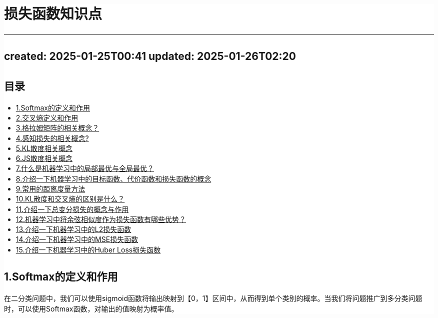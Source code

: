 # 损失函数知识点
* * *

created: 2025-01-25T00:41 updated: 2025-01-26T02:20
---------------------------------------------------

目录
--

*   [1.Softmax的定义和作用](#user-content-1.softmax%E7%9A%84%E5%AE%9A%E4%B9%89%E5%92%8C%E4%BD%9C%E7%94%A8)
*   [2.交叉熵定义和作用](#user-content-2.%E4%BA%A4%E5%8F%89%E7%86%B5%E5%AE%9A%E4%B9%89%E5%92%8C%E4%BD%9C%E7%94%A8)
*   [3.格拉姆矩阵的相关概念？](#user-content-3.%E6%A0%BC%E6%8B%89%E5%A7%86%E7%9F%A9%E9%98%B5%E7%9A%84%E7%9B%B8%E5%85%B3%E6%A6%82%E5%BF%B5%EF%BC%9F)
*   [4.感知损失的相关概念?](#user-content-4.%E6%84%9F%E7%9F%A5%E6%8D%9F%E5%A4%B1%E7%9A%84%E7%9B%B8%E5%85%B3%E6%A6%82%E5%BF%B5)
*   [5.KL散度相关概念](#user-content-5.kl%E6%95%A3%E5%BA%A6%E7%9B%B8%E5%85%B3%E6%A6%82%E5%BF%B5)
*   [6.JS散度相关概念](#user-content-6.js%E6%95%A3%E5%BA%A6%E7%9B%B8%E5%85%B3%E6%A6%82%E5%BF%B5)
*   [7.什么是机器学习中的局部最优与全局最优？](#user-content-7.%E4%BB%80%E4%B9%88%E6%98%AF%E6%9C%BA%E5%99%A8%E5%AD%A6%E4%B9%A0%E4%B8%AD%E7%9A%84%E5%B1%80%E9%83%A8%E6%9C%80%E4%BC%98%E4%B8%8E%E5%85%A8%E5%B1%80%E6%9C%80%E4%BC%98%EF%BC%9F)
*   [8.介绍一下机器学习中的目标函数、代价函数和损失函数的概念](#user-content-8.%E4%BB%8B%E7%BB%8D%E4%B8%80%E4%B8%8B%E6%9C%BA%E5%99%A8%E5%AD%A6%E4%B9%A0%E4%B8%AD%E7%9A%84%E7%9B%AE%E6%A0%87%E5%87%BD%E6%95%B0%E3%80%81%E4%BB%A3%E4%BB%B7%E5%87%BD%E6%95%B0%E5%92%8C%E6%8D%9F%E5%A4%B1%E5%87%BD%E6%95%B0%E7%9A%84%E6%A6%82%E5%BF%B5)
*   [9.常用的距离度量方法](#user-content-9.%E5%B8%B8%E7%94%A8%E7%9A%84%E8%B7%9D%E7%A6%BB%E5%BA%A6%E9%87%8F%E6%96%B9%E6%B3%95)
*   [10.KL散度和交叉熵的区别是什么？](#user-content-10.KL%E6%95%A3%E5%BA%A6%E5%92%8C%E4%BA%A4%E5%8F%89%E7%86%B5%E7%9A%84%E5%8C%BA%E5%88%AB%E6%98%AF%E4%BB%80%E4%B9%88%EF%BC%9F)
*   [11.介绍一下总变分损失的概念与作用](#user-content-11.%E4%BB%8B%E7%BB%8D%E4%B8%80%E4%B8%8B%E6%80%BB%E5%8F%98%E5%88%86%E6%8D%9F%E5%A4%B1%E7%9A%84%E6%A6%82%E5%BF%B5%E4%B8%8E%E4%BD%9C%E7%94%A8)
*   [12.机器学习中将余弦相似度作为损失函数有哪些优势？](#user-content-12.%E6%9C%BA%E5%99%A8%E5%AD%A6%E4%B9%A0%E4%B8%AD%E5%B0%86%E4%BD%99%E5%BC%A6%E7%9B%B8%E4%BC%BC%E5%BA%A6%E4%BD%9C%E4%B8%BA%E6%8D%9F%E5%A4%B1%E5%87%BD%E6%95%B0%E6%9C%89%E5%93%AA%E4%BA%9B%E4%BC%98%E5%8A%BF%EF%BC%9F)
*   [13.介绍一下机器学习中的L2损失函数](#user-content-13.%E4%BB%8B%E7%BB%8D%E4%B8%80%E4%B8%8B%E6%9C%BA%E5%99%A8%E5%AD%A6%E4%B9%A0%E4%B8%AD%E7%9A%84L2%E6%8D%9F%E5%A4%B1%E5%87%BD%E6%95%B0)
*   [14.介绍一下机器学习中的MSE损失函数](#user-content-14.%E4%BB%8B%E7%BB%8D%E4%B8%80%E4%B8%8B%E6%9C%BA%E5%99%A8%E5%AD%A6%E4%B9%A0%E4%B8%AD%E7%9A%84MSE%E6%8D%9F%E5%A4%B1%E5%87%BD%E6%95%B0)
*   [15.介绍一下机器学习中的Huber Loss损失函数](#user-content-15.%E4%BB%8B%E7%BB%8D%E4%B8%80%E4%B8%8B%E6%9C%BA%E5%99%A8%E5%AD%A6%E4%B9%A0%E4%B8%AD%E7%9A%84Huber-Loss%E6%8D%9F%E5%A4%B1%E5%87%BD%E6%95%B0)

1.Softmax的定义和作用
---------------

在二分类问题中，我们可以使用sigmoid函数将输出映射到【0，1】区间中，从而得到单个类别的概率。当我们将问题推广到多分类问题时，可以使用Softmax函数，对输出的值映射为概率值。
